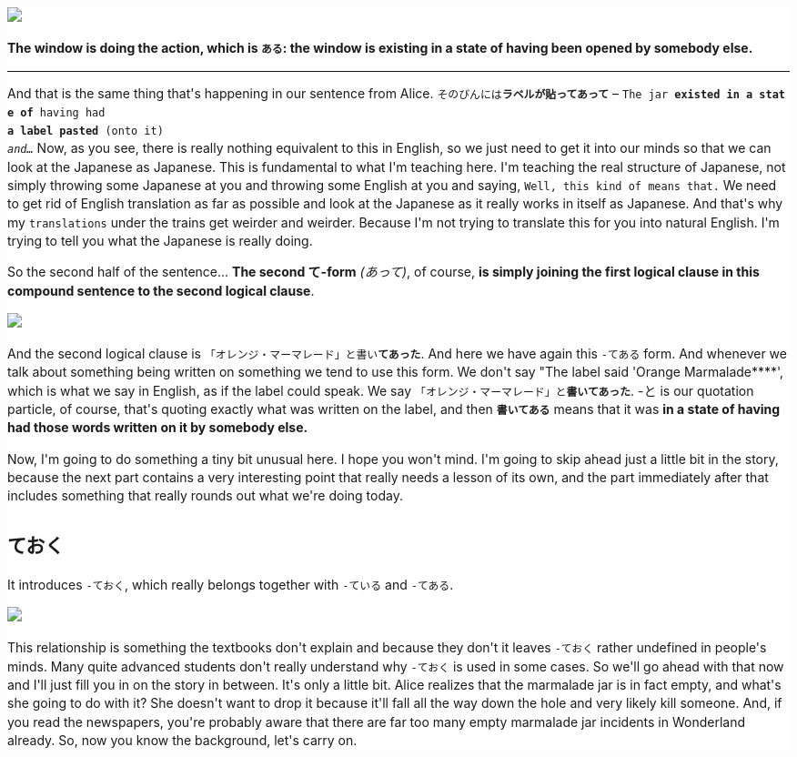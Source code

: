 ![](image1161.webp)

**The window is doing the action, which is <code>ある</code>: the window is existing in a state of having been opened by somebody else.**

---

And that is the same thing that's happening in our sentence from Alice.
<code>そのびんには**ラベルが貼ってあって**</code> –
<code>The jar **existed in a state of** having had **a label** **pasted** (onto it) *and…*</code>
Now, as you see, there is really nothing equivalent to this in English, so we just need to get it into our minds so that we can look at the Japanese as Japanese. This is fundamental to what I'm teaching here. I'm teaching the real structure of Japanese, not simply throwing some Japanese at you and throwing some English at you and saying, <code>Well, this kind of means that.</code> We need to get rid of English translation as far as possible and look at the Japanese as it really works in itself as Japanese. And that's why my <code>translations</code> under the trains get weirder and weirder. Because I'm not trying to translate this for you into natural English. I'm trying to tell you what the Japanese is really doing.

So the second half of the sentence... **The second て-form** *(あって)*, of course, **is simply joining the first logical clause in this compound sentence to the second logical clause**.

![](image800.webp)

And the second logical clause is
<code>「オレンジ・マーマレード」と書い**てあった**</code>.
And here we have again this <code>-てある</code> form. And whenever we talk about something being written on something we tend to use this form. We don't say "The label said 'Orange Marmalade****', which is what we say in English, as if the label could speak. We say
<code>「オレンジ・マーマレード」と**書いてあった**</code>.
-と is our quotation particle, of course, that's quoting exactly what was written on the label, and then <code>**書いてある**</code> means that it was **in a state of having had those words written on it by somebody else.**

Now, I'm going to do something a tiny bit unusual here. I hope you won't mind. I'm going to skip ahead just a little bit in the story, because the next part contains a very interesting point that really needs a lesson of its own, and the part immediately after that includes something that really rounds out what we're doing today.

## ておく

It introduces <code>-ておく</code>, which really belongs together with <code>-ている</code> and <code>-てある</code>.

![](image62.webp)

This relationship is something the textbooks don't explain and because they don't it leaves <code>-ておく</code> rather undefined in people's minds. Many quite advanced students don't really understand why <code>-ておく</code> is used in some cases. So we'll go ahead with that now and I'll just fill you in on the story in between. It's only a little bit. Alice realizes that the marmalade jar is in fact empty, and what's she going to do with it? She doesn't want to drop it because it'll fall all the way down the hole and very likely kill someone. And, if you read the newspapers, you're probably aware that there are far too many empty marmalade jar incidents in Wonderland already. So, now you know the background, let's carry on.
